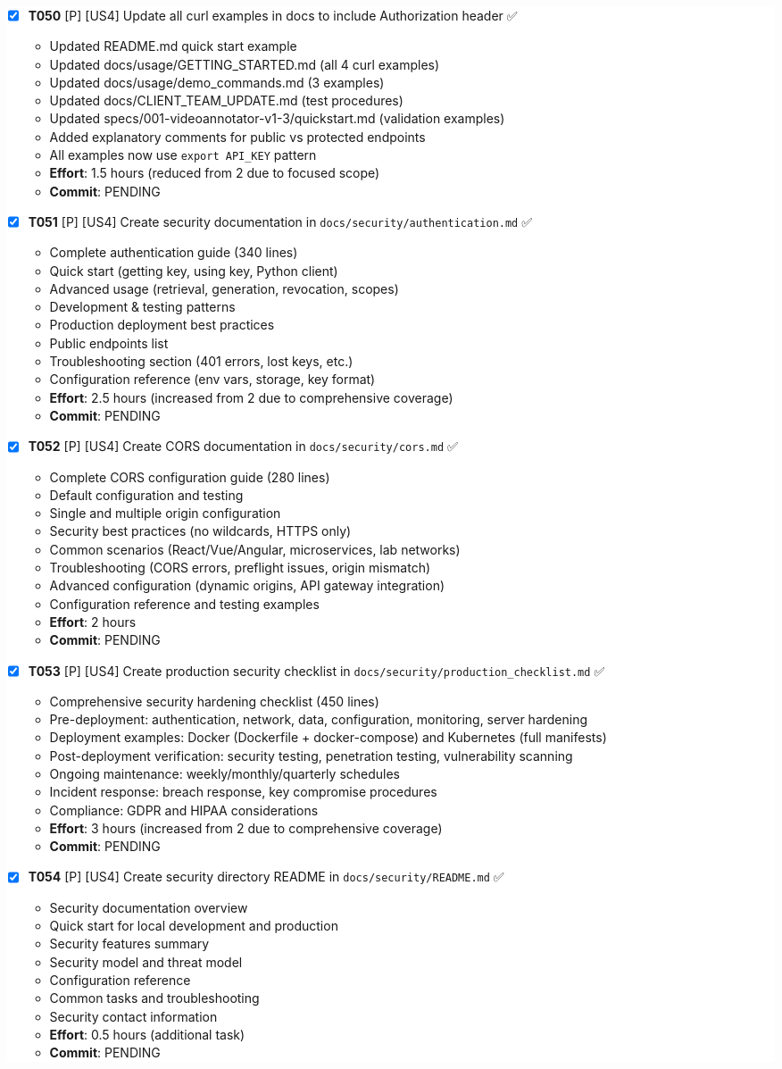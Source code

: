 - [x] **T050** [P] [US4] Update all curl examples in docs to include Authorization header ✅
  - Updated README.md quick start example
  - Updated docs/usage/GETTING_STARTED.md (all 4 curl examples)
  - Updated docs/usage/demo_commands.md (3 examples)
  - Updated docs/CLIENT_TEAM_UPDATE.md (test procedures)
  - Updated specs/001-videoannotator-v1-3/quickstart.md (validation examples)
  - Added explanatory comments for public vs protected endpoints
  - All examples now use `export API_KEY` pattern
  - **Effort**: 1.5 hours (reduced from 2 due to focused scope)
  - **Commit**: PENDING

- [x] **T051** [P] [US4] Create security documentation in `docs/security/authentication.md` ✅
  - Complete authentication guide (340 lines)
  - Quick start (getting key, using key, Python client)
  - Advanced usage (retrieval, generation, revocation, scopes)
  - Development & testing patterns
  - Production deployment best practices
  - Public endpoints list
  - Troubleshooting section (401 errors, lost keys, etc.)
  - Configuration reference (env vars, storage, key format)
  - **Effort**: 2.5 hours (increased from 2 due to comprehensive coverage)
  - **Commit**: PENDING

- [x] **T052** [P] [US4] Create CORS documentation in `docs/security/cors.md` ✅
  - Complete CORS configuration guide (280 lines)
  - Default configuration and testing
  - Single and multiple origin configuration
  - Security best practices (no wildcards, HTTPS only)
  - Common scenarios (React/Vue/Angular, microservices, lab networks)
  - Troubleshooting (CORS errors, preflight issues, origin mismatch)
  - Advanced configuration (dynamic origins, API gateway integration)
  - Configuration reference and testing examples
  - **Effort**: 2 hours
  - **Commit**: PENDING

- [x] **T053** [P] [US4] Create production security checklist in `docs/security/production_checklist.md` ✅
  - Comprehensive security hardening checklist (450 lines)
  - Pre-deployment: authentication, network, data, configuration, monitoring, server hardening
  - Deployment examples: Docker (Dockerfile + docker-compose) and Kubernetes (full manifests)
  - Post-deployment verification: security testing, penetration testing, vulnerability scanning
  - Ongoing maintenance: weekly/monthly/quarterly schedules
  - Incident response: breach response, key compromise procedures
  - Compliance: GDPR and HIPAA considerations
  - **Effort**: 3 hours (increased from 2 due to comprehensive coverage)
  - **Commit**: PENDING

- [x] **T054** [P] [US4] Create security directory README in `docs/security/README.md` ✅
  - Security documentation overview
  - Quick start for local development and production
  - Security features summary
  - Security model and threat model
  - Configuration reference
  - Common tasks and troubleshooting
  - Security contact information
  - **Effort**: 0.5 hours (additional task)
  - **Commit**: PENDING
